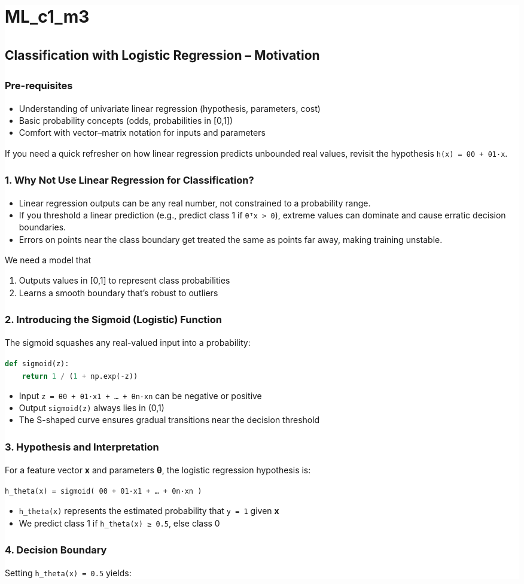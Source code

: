 # ML_c1_m3

## Classification with Logistic Regression – Motivation

### Pre-requisites

- Understanding of univariate linear regression (hypothesis, parameters, cost)
- Basic probability concepts (odds, probabilities in [0,1])
- Comfort with vector–matrix notation for inputs and parameters

If you need a quick refresher on how linear regression predicts unbounded real values, revisit the hypothesis `h(x) = θ0 + θ1·x`.

### 1. Why Not Use Linear Regression for Classification?

- Linear regression outputs can be any real number, not constrained to a probability range.
- If you threshold a linear prediction (e.g., predict class 1 if `θᵀx > 0`), extreme values can dominate and cause erratic decision boundaries.
- Errors on points near the class boundary get treated the same as points far away, making training unstable.

We need a model that

1. Outputs values in [0,1] to represent class probabilities
2. Learns a smooth boundary that’s robust to outliers

### 2. Introducing the Sigmoid (Logistic) Function

The sigmoid squashes any real-valued input into a probability:

```python
def sigmoid(z):
    return 1 / (1 + np.exp(-z))
```

- Input `z = θ0 + θ1·x1 + … + θn·xn` can be negative or positive
- Output `sigmoid(z)` always lies in (0,1)
- The S-shaped curve ensures gradual transitions near the decision threshold

### 3. Hypothesis and Interpretation

For a feature vector **x** and parameters **θ**, the logistic regression hypothesis is:

```
h_theta(x) = sigmoid( θ0 + θ1·x1 + … + θn·xn )
```

- `h_theta(x)` represents the estimated probability that `y = 1` given **x**
- We predict class 1 if `h_theta(x) ≥ 0.5`, else class 0

### 4. Decision Boundary

Setting `h_theta(x) = 0.5` yields:
